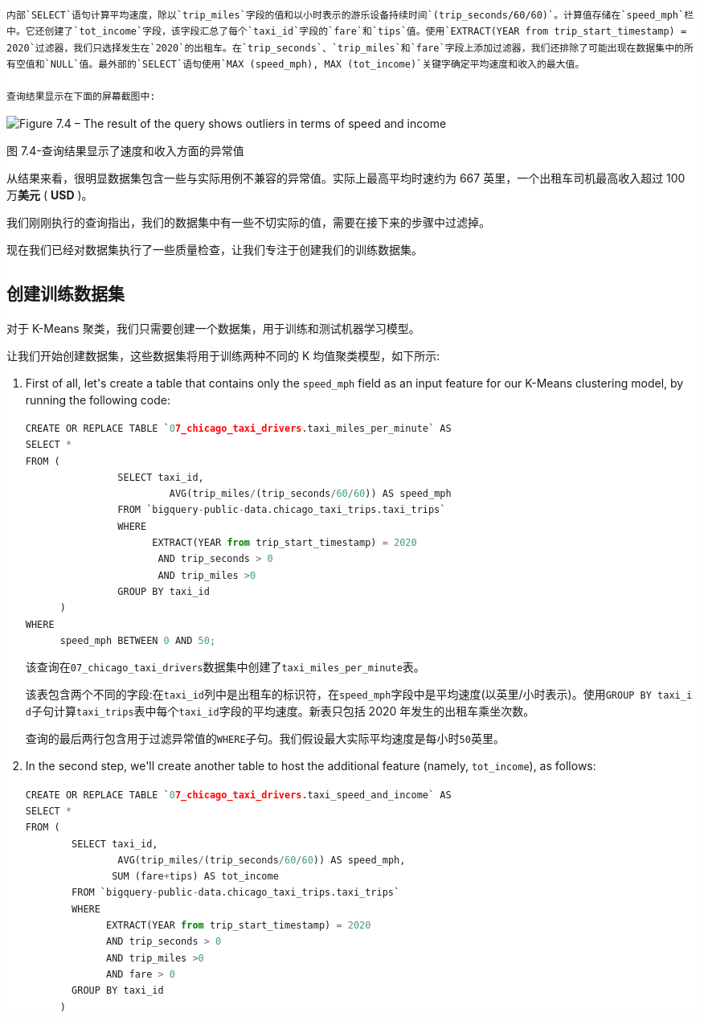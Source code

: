    内部`SELECT`语句计算平均速度，除以`trip_miles`字段的值和以小时表示的游乐设备持续时间`(trip_seconds/60/60)`。计算值存储在`speed_mph`栏中。它还创建了`tot_income`字段，该字段汇总了每个`taxi_id`字段的`fare`和`tips`值。使用`EXTRACT(YEAR from trip_start_timestamp) = 2020`过滤器，我们只选择发生在`2020`的出租车。在`trip_seconds`、`trip_miles`和`fare`字段上添加过滤器，我们还排除了可能出现在数据集中的所有空值和`NULL`值。最外部的`SELECT`语句使用`MAX (speed_mph), MAX (tot_income)`关键字确定平均速度和收入的最大值。

    查询结果显示在下面的屏幕截图中:

![Figure 7.4 – The result of the query shows outliers in terms of speed and income
](img/B16722_07_005.jpg)

图 7.4-查询结果显示了速度和收入方面的异常值

从结果来看，很明显数据集包含一些与实际用例不兼容的异常值。实际上最高平均时速约为 667 英里，一个出租车司机最高收入超过 100 万**美元** ( **USD** )。

我们刚刚执行的查询指出，我们的数据集中有一些不切实际的值，需要在接下来的步骤中过滤掉。

现在我们已经对数据集执行了一些质量检查，让我们专注于创建我们的训练数据集。

## 创建训练数据集

对于 K-Means 聚类，我们只需要创建一个数据集，用于训练和测试机器学习模型。

让我们开始创建数据集，这些数据集将用于训练两种不同的 K 均值聚类模型，如下所示:

1.  First of all, let's create a table that contains only the `speed_mph` field as an input feature for our K-Means clustering model, by running the following code:

    ```py
    CREATE OR REPLACE TABLE `07_chicago_taxi_drivers.taxi_miles_per_minute` AS 
    SELECT *
    FROM (
                    SELECT taxi_id,
                             AVG(trip_miles/(trip_seconds/60/60)) AS speed_mph
                    FROM `bigquery-public-data.chicago_taxi_trips.taxi_trips` 
                    WHERE 
                          EXTRACT(YEAR from trip_start_timestamp) = 2020
                           AND trip_seconds > 0
                           AND trip_miles >0
                    GROUP BY taxi_id
          )
    WHERE 
          speed_mph BETWEEN 0 AND 50;
    ```

    该查询在`07_chicago_taxi_drivers`数据集中创建了`taxi_miles_per_minute`表。

    该表包含两个不同的字段:在`taxi_id`列中是出租车的标识符，在`speed_mph`字段中是平均速度(以英里/小时表示)。使用`GROUP BY taxi_id`子句计算`taxi_trips`表中每个`taxi_id`字段的平均速度。新表只包括 2020 年发生的出租车乘坐次数。

    查询的最后两行包含用于过滤异常值的`WHERE`子句。我们假设最大实际平均速度是每小时`50`英里。

2.  In the second step, we'll create another table to host the additional feature (namely, `tot_income`), as follows:

    ```py
    CREATE OR REPLACE TABLE `07_chicago_taxi_drivers.taxi_speed_and_income` AS
    SELECT *
    FROM (
            SELECT taxi_id,
                    AVG(trip_miles/(trip_seconds/60/60)) AS speed_mph,
                   SUM (fare+tips) AS tot_income
            FROM `bigquery-public-data.chicago_taxi_trips.taxi_trips` 
            WHERE 
                  EXTRACT(YEAR from trip_start_timestamp) = 2020
                  AND trip_seconds > 0
                  AND trip_miles >0
                  AND fare > 0
            GROUP BY taxi_id
          )